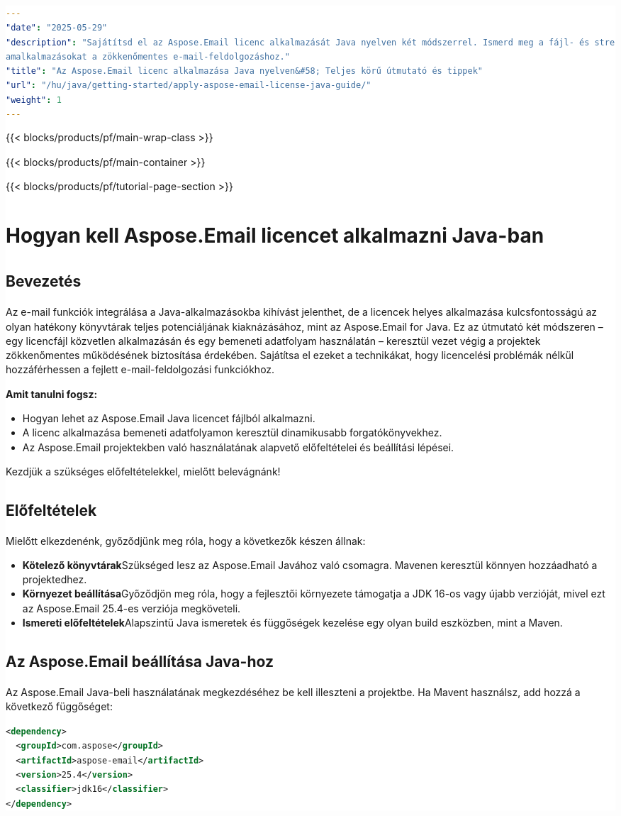 ```yaml
---
"date": "2025-05-29"
"description": "Sajátítsd el az Aspose.Email licenc alkalmazását Java nyelven két módszerrel. Ismerd meg a fájl- és streamalkalmazásokat a zökkenőmentes e-mail-feldolgozáshoz."
"title": "Az Aspose.Email licenc alkalmazása Java nyelven&#58; Teljes körű útmutató és tippek"
"url": "/hu/java/getting-started/apply-aspose-email-license-java-guide/"
"weight": 1
---
```


{{< blocks/products/pf/main-wrap-class >}}

{{< blocks/products/pf/main-container >}}

{{< blocks/products/pf/tutorial-page-section >}}
# Hogyan kell Aspose.Email licencet alkalmazni Java-ban

## Bevezetés

Az e-mail funkciók integrálása a Java-alkalmazásokba kihívást jelenthet, de a licencek helyes alkalmazása kulcsfontosságú az olyan hatékony könyvtárak teljes potenciáljának kiaknázásához, mint az Aspose.Email for Java. Ez az útmutató két módszeren – egy licencfájl közvetlen alkalmazásán és egy bemeneti adatfolyam használatán – keresztül vezet végig a projektek zökkenőmentes működésének biztosítása érdekében. Sajátítsa el ezeket a technikákat, hogy licencelési problémák nélkül hozzáférhessen a fejlett e-mail-feldolgozási funkciókhoz.

**Amit tanulni fogsz:**
- Hogyan lehet az Aspose.Email Java licencet fájlból alkalmazni.
- A licenc alkalmazása bemeneti adatfolyamon keresztül dinamikusabb forgatókönyvekhez.
- Az Aspose.Email projektekben való használatának alapvető előfeltételei és beállítási lépései.

Kezdjük a szükséges előfeltételekkel, mielőtt belevágnánk!

## Előfeltételek

Mielőtt elkezdenénk, győződjünk meg róla, hogy a következők készen állnak:

- **Kötelező könyvtárak**Szükséged lesz az Aspose.Email Javához való csomagra. Mavenen keresztül könnyen hozzáadható a projektedhez.
- **Környezet beállítása**Győződjön meg róla, hogy a fejlesztői környezete támogatja a JDK 16-os vagy újabb verzióját, mivel ezt az Aspose.Email 25.4-es verziója megköveteli.
- **Ismereti előfeltételek**Alapszintű Java ismeretek és függőségek kezelése egy olyan build eszközben, mint a Maven.

## Az Aspose.Email beállítása Java-hoz

Az Aspose.Email Java-beli használatának megkezdéséhez be kell illeszteni a projektbe. Ha Mavent használsz, add hozzá a következő függőséget:

```xml
<dependency>
  <groupId>com.aspose</groupId>
  <artifactId>aspose-email</artifactId>
  <version>25.4</version>
  <classifier>jdk16</classifier>
</dependency>
```
